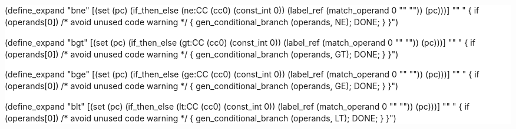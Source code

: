 (define_expand "bne"
  [(set (pc)
        (if_then_else (ne:CC (cc0)
                             (const_int 0))
                      (label_ref (match_operand 0 "" ""))
                      (pc)))]
  ""
  "
{
  if (operands[0])                /* avoid unused code warning */
    {
      gen_conditional_branch (operands, NE);
      DONE;
    }
}")

(define_expand "bgt"
  [(set (pc)
        (if_then_else (gt:CC (cc0)
                             (const_int 0))
                      (label_ref (match_operand 0 "" ""))
                      (pc)))]
  ""
  "
{
  if (operands[0])                /* avoid unused code warning */
    {
      gen_conditional_branch (operands, GT);
      DONE;
    }
}")

(define_expand "bge"
  [(set (pc)
        (if_then_else (ge:CC (cc0)
                             (const_int 0))
                      (label_ref (match_operand 0 "" ""))
                      (pc)))]
  ""
  "
{
  if (operands[0])                /* avoid unused code warning */
    {
      gen_conditional_branch (operands, GE);
      DONE;
    }
}")

(define_expand "blt"
  [(set (pc)
        (if_then_else (lt:CC (cc0)
                             (const_int 0))
                      (label_ref (match_operand 0 "" ""))
                      (pc)))]
  ""
  "
{
  if (operands[0])                /* avoid unused code warning */
    {
      gen_conditional_branch (operands, LT);
      DONE;
    }
}")
